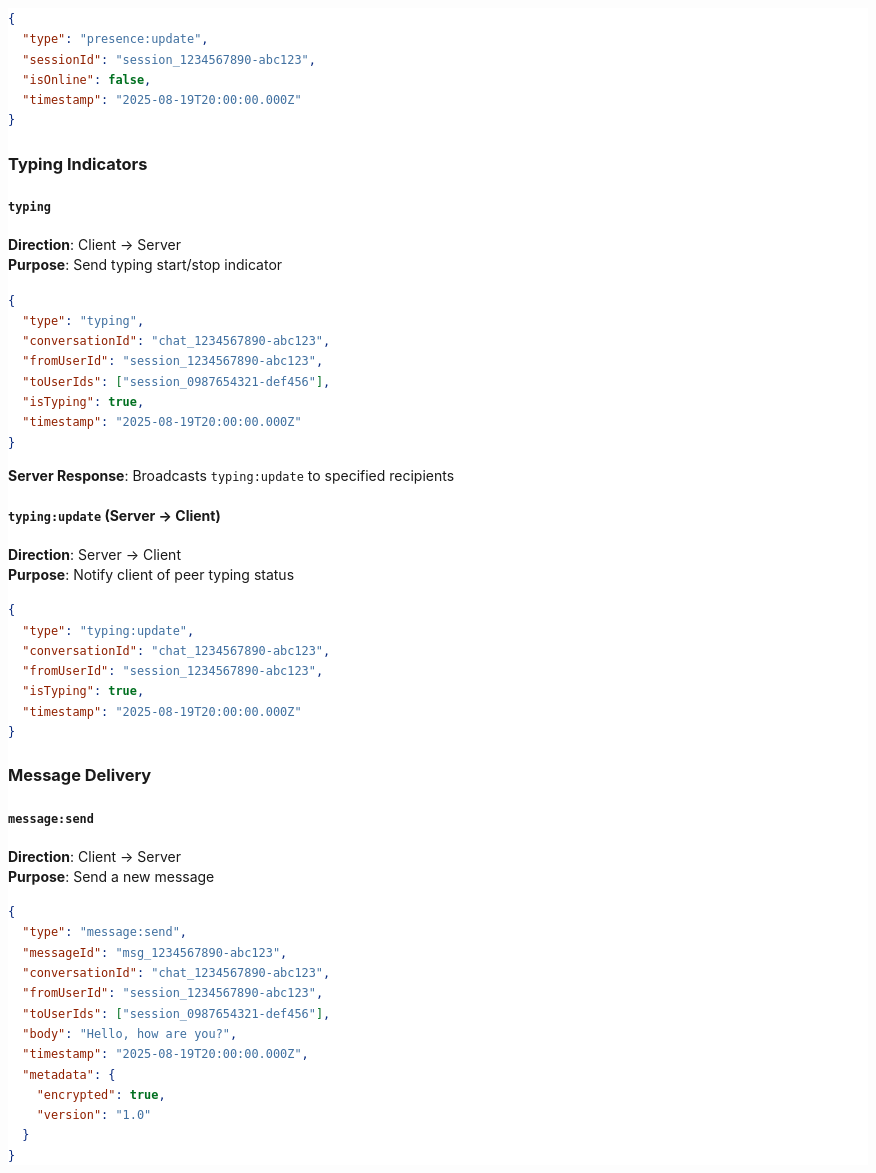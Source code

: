 ```json
{
  "type": "presence:update",
  "sessionId": "session_1234567890-abc123",
  "isOnline": false,
  "timestamp": "2025-08-19T20:00:00.000Z"
}
```

### Typing Indicators

#### `typing`
**Direction**: Client → Server  
**Purpose**: Send typing start/stop indicator

```json
{
  "type": "typing",
  "conversationId": "chat_1234567890-abc123",
  "fromUserId": "session_1234567890-abc123",
  "toUserIds": ["session_0987654321-def456"],
  "isTyping": true,
  "timestamp": "2025-08-19T20:00:00.000Z"
}
```

**Server Response**: Broadcasts `typing:update` to specified recipients

#### `typing:update` (Server → Client)
**Direction**: Server → Client  
**Purpose**: Notify client of peer typing status

```json
{
  "type": "typing:update",
  "conversationId": "chat_1234567890-abc123",
  "fromUserId": "session_1234567890-abc123",
  "isTyping": true,
  "timestamp": "2025-08-19T20:00:00.000Z"
}
```

### Message Delivery

#### `message:send`
**Direction**: Client → Server  
**Purpose**: Send a new message

```json
{
  "type": "message:send",
  "messageId": "msg_1234567890-abc123",
  "conversationId": "chat_1234567890-abc123",
  "fromUserId": "session_1234567890-abc123",
  "toUserIds": ["session_0987654321-def456"],
  "body": "Hello, how are you?",
  "timestamp": "2025-08-19T20:00:00.000Z",
  "metadata": {
    "encrypted": true,
    "version": "1.0"
  }
}
```
